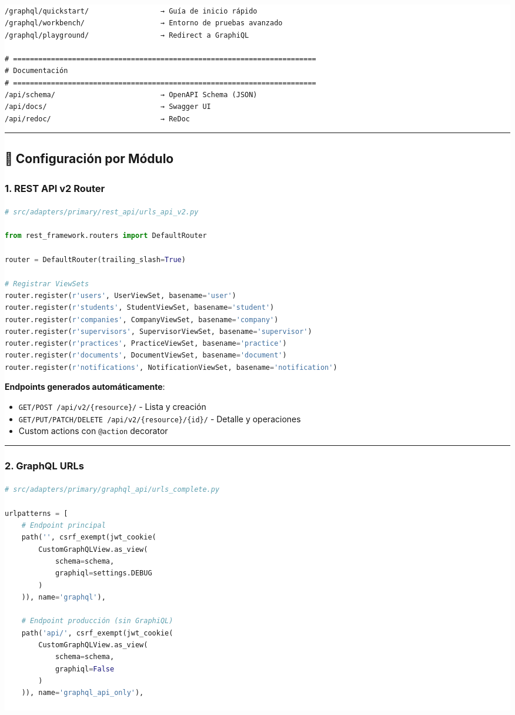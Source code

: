 ```
/graphql/quickstart/                 → Guía de inicio rápido
/graphql/workbench/                  → Entorno de pruebas avanzado
/graphql/playground/                 → Redirect a GraphiQL

# ========================================================================
# Documentación
# ========================================================================
/api/schema/                         → OpenAPI Schema (JSON)
/api/docs/                           → Swagger UI
/api/redoc/                          → ReDoc
```

---

## 🔧 Configuración por Módulo

### 1. REST API v2 Router

```python
# src/adapters/primary/rest_api/urls_api_v2.py

from rest_framework.routers import DefaultRouter

router = DefaultRouter(trailing_slash=True)

# Registrar ViewSets
router.register(r'users', UserViewSet, basename='user')
router.register(r'students', StudentViewSet, basename='student')
router.register(r'companies', CompanyViewSet, basename='company')
router.register(r'supervisors', SupervisorViewSet, basename='supervisor')
router.register(r'practices', PracticeViewSet, basename='practice')
router.register(r'documents', DocumentViewSet, basename='document')
router.register(r'notifications', NotificationViewSet, basename='notification')
```

**Endpoints generados automáticamente**:
- `GET/POST /api/v2/{resource}/` - Lista y creación
- `GET/PUT/PATCH/DELETE /api/v2/{resource}/{id}/` - Detalle y operaciones
- Custom actions con `@action` decorator

---

### 2. GraphQL URLs

```python
# src/adapters/primary/graphql_api/urls_complete.py

urlpatterns = [
    # Endpoint principal
    path('', csrf_exempt(jwt_cookie(
        CustomGraphQLView.as_view(
            schema=schema,
            graphiql=settings.DEBUG
        )
    )), name='graphql'),
    
    # Endpoint producción (sin GraphiQL)
    path('api/', csrf_exempt(jwt_cookie(
        CustomGraphQLView.as_view(
            schema=schema,
            graphiql=False
        )
    )), name='graphql_api_only'),
    
```